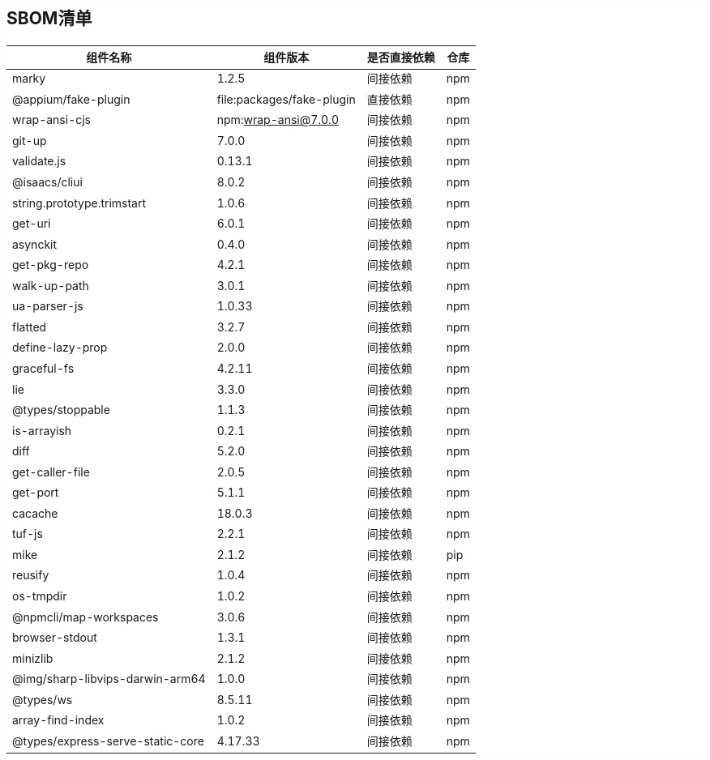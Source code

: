 


## SBOM清单

| 组件名称 | 组件版本 | 是否直接依赖 | 仓库 |
| -------- | -------- | ------------ | ---- |
|marky|1.2.5|间接依赖|npm|
|@appium/fake-plugin|file:packages/fake-plugin|直接依赖|npm|
|wrap-ansi-cjs|npm:wrap-ansi@7.0.0|间接依赖|npm|
|git-up|7.0.0|间接依赖|npm|
|validate.js|0.13.1|间接依赖|npm|
|@isaacs/cliui|8.0.2|间接依赖|npm|
|string.prototype.trimstart|1.0.6|间接依赖|npm|
|get-uri|6.0.1|间接依赖|npm|
|asynckit|0.4.0|间接依赖|npm|
|get-pkg-repo|4.2.1|间接依赖|npm|
|walk-up-path|3.0.1|间接依赖|npm|
|ua-parser-js|1.0.33|间接依赖|npm|
|flatted|3.2.7|间接依赖|npm|
|define-lazy-prop|2.0.0|间接依赖|npm|
|graceful-fs|4.2.11|间接依赖|npm|
|lie|3.3.0|间接依赖|npm|
|@types/stoppable|1.1.3|间接依赖|npm|
|is-arrayish|0.2.1|间接依赖|npm|
|diff|5.2.0|间接依赖|npm|
|get-caller-file|2.0.5|间接依赖|npm|
|get-port|5.1.1|间接依赖|npm|
|cacache|18.0.3|间接依赖|npm|
|tuf-js|2.2.1|间接依赖|npm|
|mike|2.1.2|间接依赖|pip|
|reusify|1.0.4|间接依赖|npm|
|os-tmpdir|1.0.2|间接依赖|npm|
|@npmcli/map-workspaces|3.0.6|间接依赖|npm|
|browser-stdout|1.3.1|间接依赖|npm|
|minizlib|2.1.2|间接依赖|npm|
|@img/sharp-libvips-darwin-arm64|1.0.0|间接依赖|npm|
|@types/ws|8.5.11|间接依赖|npm|
|array-find-index|1.0.2|间接依赖|npm|
|@types/express-serve-static-core|4.17.33|间接依赖|npm|